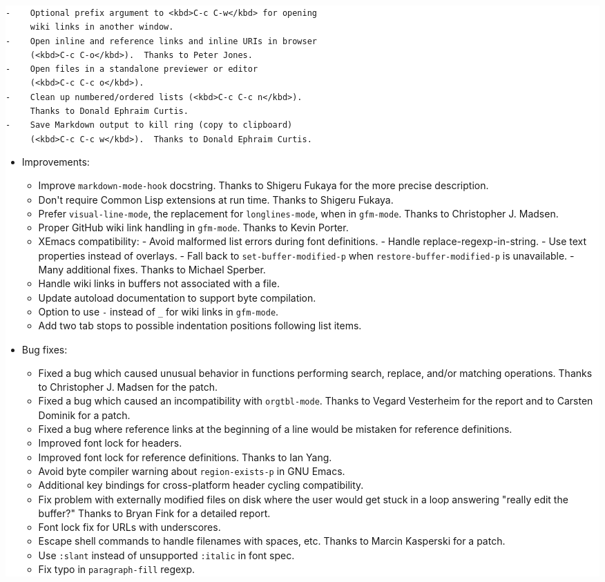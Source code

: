     -    Optional prefix argument to <kbd>C-c C-w</kbd> for opening
         wiki links in another window.
    -    Open inline and reference links and inline URIs in browser
         (<kbd>C-c C-o</kbd>).  Thanks to Peter Jones.
    -    Open files in a standalone previewer or editor
         (<kbd>C-c C-c o</kbd>).
    -    Clean up numbered/ordered lists (<kbd>C-c C-c n</kbd>).
         Thanks to Donald Ephraim Curtis.
    -    Save Markdown output to kill ring (copy to clipboard)
         (<kbd>C-c C-c w</kbd>).  Thanks to Donald Ephraim Curtis.

*   Improvements:

    -    Improve `markdown-mode-hook` docstring.  Thanks to Shigeru
         Fukaya for the more precise description.
    -    Don't require Common Lisp extensions at run time.  Thanks to
         Shigeru Fukaya.
    -    Prefer `visual-line-mode`, the replacement for
         `longlines-mode`, when in `gfm-mode`.  Thanks to Christopher
         J. Madsen.
    -    Proper GitHub wiki link handling in `gfm-mode`.  Thanks to
         Kevin Porter.
    -    XEmacs compatibility:
        -    Avoid malformed list errors during font definitions.
        -    Handle replace-regexp-in-string.
        -    Use text properties instead of overlays.
        -    Fall back to `set-buffer-modified-p` when
            `restore-buffer-modified-p` is unavailable.
        -    Many additional fixes.  Thanks to Michael Sperber.
    -    Handle wiki links in buffers not associated with a file.
    -    Update autoload documentation to support byte compilation.
    -    Option to use `-` instead of `_` for wiki links in
         `gfm-mode`.
    -    Add two tab stops to possible indentation positions following
         list items.

*   Bug fixes:

    -    Fixed a bug which caused unusual behavior in functions
         performing search, replace, and/or matching operations.
         Thanks to Christopher J. Madsen for the patch.
    -    Fixed a bug which caused an incompatibility with
         `orgtbl-mode`.  Thanks to Vegard Vesterheim for the report
         and to Carsten Dominik for a patch.
    -    Fixed a bug where reference links at the beginning of a line
         would be mistaken for reference definitions.
    -    Improved font lock for headers.
    -    Improved font lock for reference definitions.  Thanks to Ian
         Yang.
    -    Avoid byte compiler warning about `region-exists-p` in GNU
         Emacs.
    -    Additional key bindings for cross-platform header cycling
         compatibility.
    -    Fix problem with externally modified files on disk where the
         user would get stuck in a loop answering "really edit the
         buffer?"  Thanks to Bryan Fink for a detailed report.
    -    Font lock fix for URLs with underscores.
    -    Escape shell commands to handle filenames with spaces, etc.
         Thanks to Marcin Kasperski for a patch.
    -    Use `:slant` instead of unsupported `:italic` in font spec.
    -    Fix typo in `paragraph-fill` regexp.
